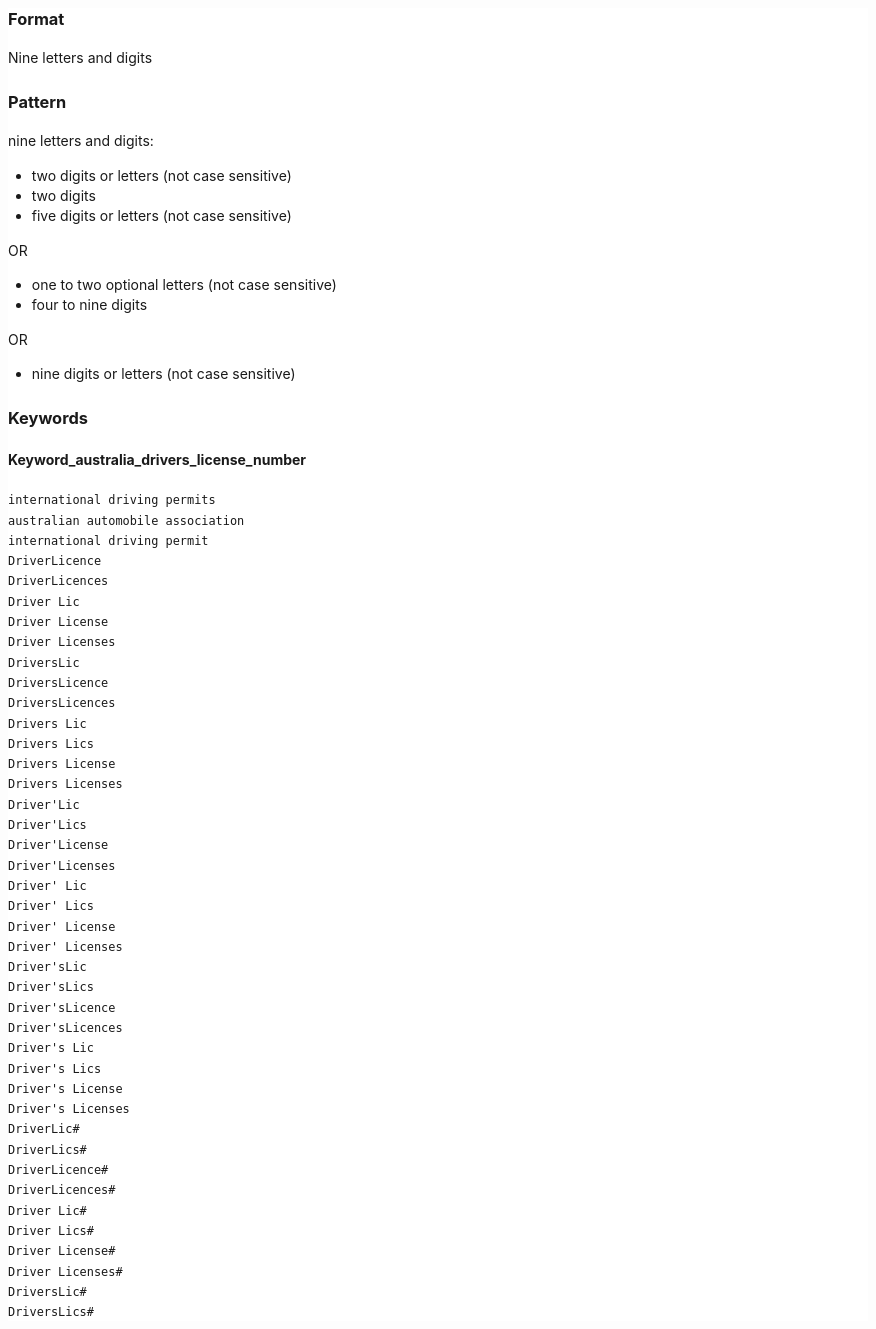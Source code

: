 ### Format
Nine letters and digits

### Pattern
nine letters and digits:

- two digits or letters (not case sensitive)
- two digits
- five digits or letters (not case sensitive)

OR

- one to two optional letters (not case sensitive)
- four to nine digits

OR

- nine digits or letters (not case sensitive)

### Keywords

#### Keyword\_australia\_drivers\_license\_number

```
international driving permits
australian automobile association
international driving permit
DriverLicence
DriverLicences
Driver Lic
Driver License
Driver Licenses
DriversLic
DriversLicence
DriversLicences
Drivers Lic
Drivers Lics
Drivers License
Drivers Licenses
Driver'Lic
Driver'Lics
Driver'License
Driver'Licenses
Driver' Lic
Driver' Lics
Driver' License
Driver' Licenses
Driver'sLic
Driver'sLics
Driver'sLicence
Driver'sLicences
Driver's Lic
Driver's Lics
Driver's License
Driver's Licenses
DriverLic#
DriverLics#
DriverLicence#
DriverLicences#
Driver Lic#
Driver Lics#
Driver License#
Driver Licenses#
DriversLic#
DriversLics#
```